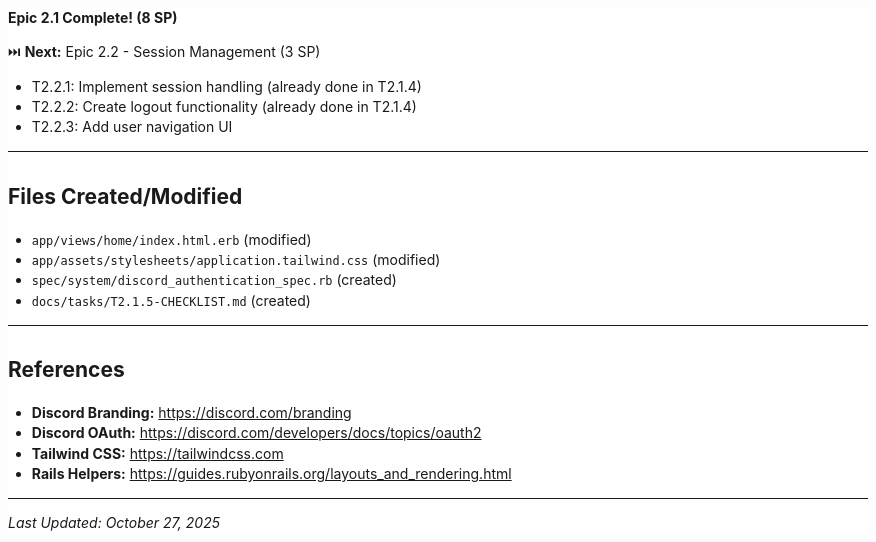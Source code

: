 **Epic 2.1 Complete! (8 SP)**

⏭️ **Next:** Epic 2.2 - Session Management (3 SP)
- T2.2.1: Implement session handling (already done in T2.1.4)
- T2.2.2: Create logout functionality (already done in T2.1.4)
- T2.2.3: Add user navigation UI

---

## Files Created/Modified

- `app/views/home/index.html.erb` (modified)
- `app/assets/stylesheets/application.tailwind.css` (modified)
- `spec/system/discord_authentication_spec.rb` (created)
- `docs/tasks/T2.1.5-CHECKLIST.md` (created)

---

## References

- **Discord Branding:** https://discord.com/branding
- **Discord OAuth:** https://discord.com/developers/docs/topics/oauth2
- **Tailwind CSS:** https://tailwindcss.com
- **Rails Helpers:** https://guides.rubyonrails.org/layouts_and_rendering.html

---

*Last Updated: October 27, 2025*
